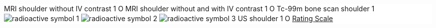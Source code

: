    </td>
  </tr>
  <tr>
   <td valign="top">
    MRI shoulder without IV contrast
   </td>
   <td class="Center" valign="top">
    1
   </td>
   <td valign="top">
   </td>
   <td class="Center" valign="top">
    O
   </td>
  </tr>
  <tr>
   <td valign="top">
    MRI shoulder without and with IV contrast
   </td>
   <td class="Center" valign="top">
    1
   </td>
   <td valign="top">
   </td>
   <td class="Center" valign="top">
    O
   </td>
  </tr>
  <tr>
   <td valign="top">
    Tc-99m bone scan shoulder
   </td>
   <td class="Center" valign="top">
    1
   </td>
   <td valign="top">
   </td>
   <td class="Center" valign="top">
    <img alt="radioactive symbol 1" src="http://guideline.gov/images/image_radioactive.gif"/>
    <img alt="radioactive symbol 2" src="http://guideline.gov/images/image_radioactive.gif"/>
    <img alt="radioactive symbol 3" src="http://guideline.gov/images/image_radioactive.gif"/>
   </td>
  </tr>
  <tr>
   <td valign="top">
    US shoulder
   </td>
   <td class="Center" valign="top">
    1
   </td>
   <td valign="top">
   </td>
   <td class="Center" valign="top">
    O
   </td>
  </tr>
 </tbody>
 <tfoot>
  <tr>
   <th class="Center" colspan="3" valign="top">
    <span style="text-decoration: underline;">
     Rating Scale